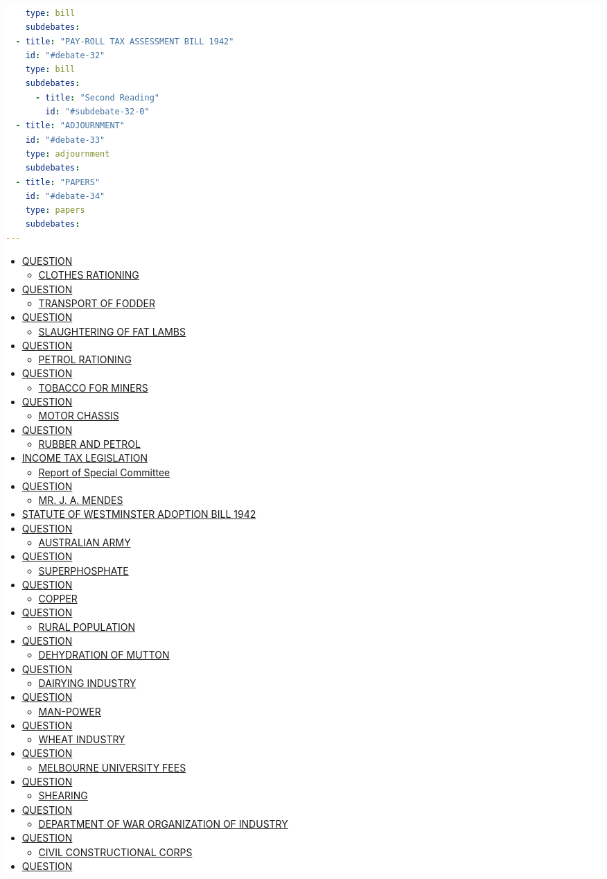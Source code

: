 ```yaml
    type: bill
    subdebates:
  - title: "PAY-ROLL TAX ASSESSMENT BILL 1942"
    id: "#debate-32"
    type: bill
    subdebates:
      - title: "Second Reading"
        id: "#subdebate-32-0"
  - title: "ADJOURNMENT"
    id: "#debate-33"
    type: adjournment
    subdebates:
  - title: "PAPERS"
    id: "#debate-34"
    type: papers
    subdebates:
---
```


* [QUESTION](#debate-0)
    * [CLOTHES RATIONING](#subdebate-0-0)
* [QUESTION](#debate-1)
    * [TRANSPORT OF FODDER](#subdebate-1-0)
* [QUESTION](#debate-2)
    * [SLAUGHTERING OF FAT LAMBS](#subdebate-2-0)
* [QUESTION](#debate-3)
    * [PETROL RATIONING](#subdebate-3-0)
* [QUESTION](#debate-4)
    * [TOBACCO FOR MINERS](#subdebate-4-0)
* [QUESTION](#debate-5)
    * [MOTOR CHASSIS](#subdebate-5-0)
* [QUESTION](#debate-6)
    * [RUBBER AND PETROL](#subdebate-6-0)
* [INCOME TAX LEGISLATION](#debate-7)
    * [Report of Special Committee](#subdebate-7-0)
* [QUESTION](#debate-8)
    * [MR. J. A. MENDES](#subdebate-8-0)
* [STATUTE OF WESTMINSTER ADOPTION BILL 1942](#debate-9)
* [QUESTION](#debate-10)
    * [AUSTRALIAN ARMY](#subdebate-10-0)
* [QUESTION](#debate-11)
    * [SUPERPHOSPHATE](#subdebate-11-0)
* [QUESTION](#debate-12)
    * [COPPER](#subdebate-12-0)
* [QUESTION](#debate-13)
    * [RURAL POPULATION](#subdebate-13-0)
* [QUESTION](#debate-14)
    * [DEHYDRATION OF MUTTON](#subdebate-14-0)
* [QUESTION](#debate-15)
    * [DAIRYING INDUSTRY](#subdebate-15-0)
* [QUESTION](#debate-16)
    * [MAN-POWER](#subdebate-16-0)
* [QUESTION](#debate-17)
    * [WHEAT INDUSTRY](#subdebate-17-0)
* [QUESTION](#debate-18)
    * [MELBOURNE UNIVERSITY FEES](#subdebate-18-0)
* [QUESTION](#debate-19)
    * [SHEARING](#subdebate-19-0)
* [QUESTION](#debate-20)
    * [DEPARTMENT OF WAR ORGANIZATION OF INDUSTRY](#subdebate-20-0)
* [QUESTION](#debate-21)
    * [CIVIL CONSTRUCTIONAL CORPS](#subdebate-21-0)
* [QUESTION](#debate-22)